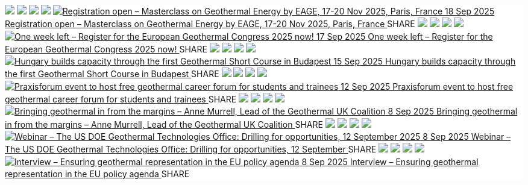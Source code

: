 ![](https://www.thinkgeoenergy.com/summer-break-thinkgeoenergy-to-resume-news-reporting-by-22-july-2025/) ![](https://www.thinkgeoenergy.com/summer-break-thinkgeoenergy-to-resume-news-reporting-by-22-july-2025/) ![](https://www.thinkgeoenergy.com/summer-break-thinkgeoenergy-to-resume-news-reporting-by-22-july-2025/) ![](https://www.thinkgeoenergy.com/summer-break-thinkgeoenergy-to-resume-news-reporting-by-22-july-2025/)
[ ![Registration open – Masterclass on Geothermal Energy by EAGE, 17-20 Nov 2025, Paris, France](https://www.thinkgeoenergy.com/wp-content/uploads/2025/09/EAGE-masterclass-poster-400x225.jpg) 18 Sep 2025 Registration open – Masterclass on Geothermal Energy by EAGE, 17-20 Nov 2025, Paris, France ](https://www.thinkgeoenergy.com/registration-open-masterclass-on-geothermal-energy-by-eage-17-20-nov-2025-paris-france/)
SHARE
![](https://www.thinkgeoenergy.com/summer-break-thinkgeoenergy-to-resume-news-reporting-by-22-july-2025/) ![](https://www.thinkgeoenergy.com/summer-break-thinkgeoenergy-to-resume-news-reporting-by-22-july-2025/) ![](https://www.thinkgeoenergy.com/summer-break-thinkgeoenergy-to-resume-news-reporting-by-22-july-2025/) ![](https://www.thinkgeoenergy.com/summer-break-thinkgeoenergy-to-resume-news-reporting-by-22-july-2025/)
[ ![One week left – Register for the European Geothermal Congress 2025 now!](https://www.thinkgeoenergy.com/wp-content/uploads/2025/09/One-week-to-register-400x225.jpg) 17 Sep 2025 One week left – Register for the European Geothermal Congress 2025 now! ](https://www.thinkgeoenergy.com/one-week-left-register-for-the-european-geothermal-congress-2025-now/)
SHARE
![](https://www.thinkgeoenergy.com/summer-break-thinkgeoenergy-to-resume-news-reporting-by-22-july-2025/) ![](https://www.thinkgeoenergy.com/summer-break-thinkgeoenergy-to-resume-news-reporting-by-22-july-2025/) ![](https://www.thinkgeoenergy.com/summer-break-thinkgeoenergy-to-resume-news-reporting-by-22-july-2025/) ![](https://www.thinkgeoenergy.com/summer-break-thinkgeoenergy-to-resume-news-reporting-by-22-july-2025/)
[ ![Hungary builds capacity through the first Geothermal Short Course in Budapest](https://www.thinkgeoenergy.com/wp-content/uploads/2025/09/IMG_20250623_123136-1-400x225.jpg) 15 Sep 2025 Hungary builds capacity through the first Geothermal Short Course in Budapest ](https://www.thinkgeoenergy.com/hungary-builds-capacity-through-the-first-geothermal-short-course-in-budapest/)
SHARE
![](https://www.thinkgeoenergy.com/summer-break-thinkgeoenergy-to-resume-news-reporting-by-22-july-2025/) ![](https://www.thinkgeoenergy.com/summer-break-thinkgeoenergy-to-resume-news-reporting-by-22-july-2025/) ![](https://www.thinkgeoenergy.com/summer-break-thinkgeoenergy-to-resume-news-reporting-by-22-july-2025/) ![](https://www.thinkgeoenergy.com/summer-break-thinkgeoenergy-to-resume-news-reporting-by-22-july-2025/)
[ ![Praxisforum event to host free geothermal career forum for students and trainees](https://www.thinkgeoenergy.com/wp-content/uploads/2017/07/Munich_PraxisforumGeothermieBayern-400x267.jpg) 12 Sep 2025 Praxisforum event to host free geothermal career forum for students and trainees ](https://www.thinkgeoenergy.com/praxisforum-event-to-host-free-geothermal-career-forum-for-students-and-trainees/)
SHARE
![](https://www.thinkgeoenergy.com/summer-break-thinkgeoenergy-to-resume-news-reporting-by-22-july-2025/) ![](https://www.thinkgeoenergy.com/summer-break-thinkgeoenergy-to-resume-news-reporting-by-22-july-2025/) ![](https://www.thinkgeoenergy.com/summer-break-thinkgeoenergy-to-resume-news-reporting-by-22-july-2025/) ![](https://www.thinkgeoenergy.com/summer-break-thinkgeoenergy-to-resume-news-reporting-by-22-july-2025/)
[ ![Bringing geothermal in from the margins – Anne Murrell, Lead of the Geothermal UK Coalition](https://www.thinkgeoenergy.com/wp-content/uploads/2025/09/Geo-UK-Anne-Murrell-400x225.jpg) 8 Sep 2025 Bringing geothermal in from the margins – Anne Murrell, Lead of the Geothermal UK Coalition ](https://www.thinkgeoenergy.com/bringing-geothermal-in-from-the-margins-anne-murrell-lead-of-the-geothermal-uk-coalition/)
SHARE
![](https://www.thinkgeoenergy.com/summer-break-thinkgeoenergy-to-resume-news-reporting-by-22-july-2025/) ![](https://www.thinkgeoenergy.com/summer-break-thinkgeoenergy-to-resume-news-reporting-by-22-july-2025/) ![](https://www.thinkgeoenergy.com/summer-break-thinkgeoenergy-to-resume-news-reporting-by-22-july-2025/) ![](https://www.thinkgeoenergy.com/summer-break-thinkgeoenergy-to-resume-news-reporting-by-22-july-2025/)
[ ![Webinar – The US DOE Geothermal Technologies Office: Drilling for opportunities, 12 September 2025](https://www.thinkgeoenergy.com/wp-content/uploads/2025/09/2025-09-12-DOE-Lauren-2500-x-1758-px-400x281.jpg) 8 Sep 2025 Webinar – The US DOE Geothermal Technologies Office: Drilling for opportunities, 12 September  ](https://www.thinkgeoenergy.com/webinar-the-us-doe-geothermal-technologies-office-drilling-for-opportunities-12-september-2025/)
SHARE
![](https://www.thinkgeoenergy.com/summer-break-thinkgeoenergy-to-resume-news-reporting-by-22-july-2025/) ![](https://www.thinkgeoenergy.com/summer-break-thinkgeoenergy-to-resume-news-reporting-by-22-july-2025/) ![](https://www.thinkgeoenergy.com/summer-break-thinkgeoenergy-to-resume-news-reporting-by-22-july-2025/) ![](https://www.thinkgeoenergy.com/summer-break-thinkgeoenergy-to-resume-news-reporting-by-22-july-2025/)
[ ![Interview – Ensuring geothermal representation in the EU policy agenda](https://www.thinkgeoenergy.com/wp-content/uploads/2025/09/Malte-Nyenhuis-cover-image-400x225.jpg) 8 Sep 2025 Interview – Ensuring geothermal representation in the EU policy agenda ](https://www.thinkgeoenergy.com/interview-ensuring-geothermal-representation-in-the-eu-policy-agenda/)
SHARE